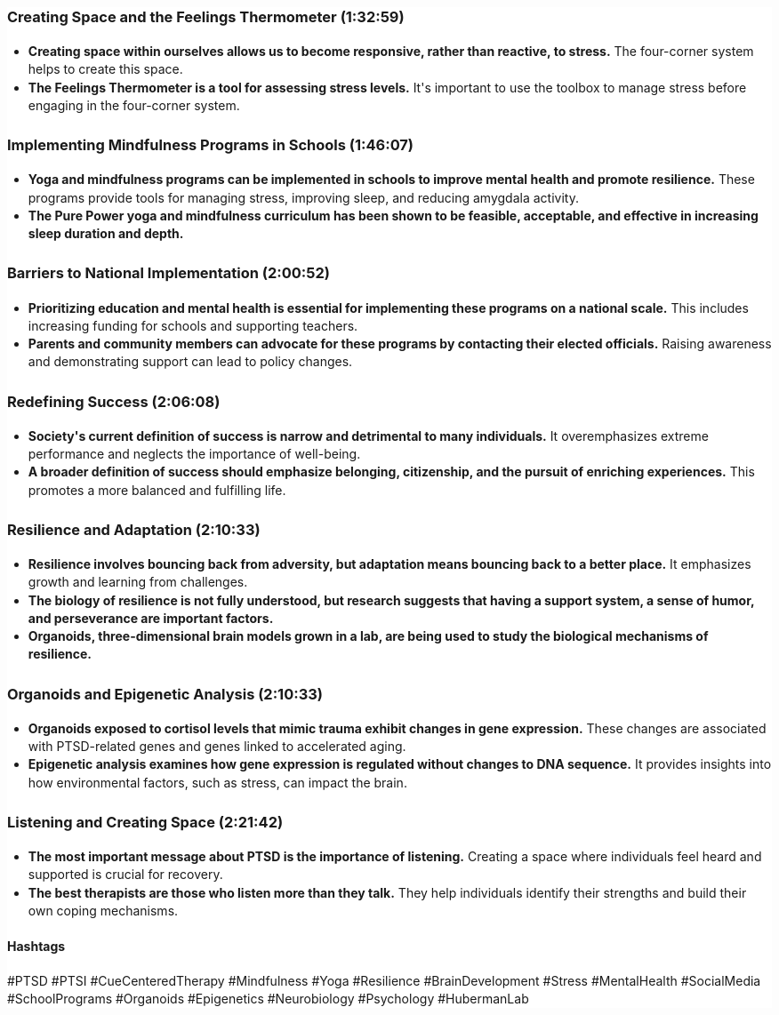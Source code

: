 ### Creating Space and the Feelings Thermometer (1:32:59)

- **Creating space within ourselves allows us to become responsive, rather than reactive, to stress.**  The four-corner system helps to create this space.
- **The Feelings Thermometer is a tool for assessing stress levels.**  It's important to use the toolbox to manage stress before engaging in the four-corner system.

### Implementing Mindfulness Programs in Schools (1:46:07)

- **Yoga and mindfulness programs can be implemented in schools to improve mental health and promote resilience.**  These programs provide tools for managing stress, improving sleep, and reducing amygdala activity.
- **The Pure Power yoga and mindfulness curriculum has been shown to be feasible, acceptable, and effective in increasing sleep duration and depth.**

### Barriers to National Implementation (2:00:52)

- **Prioritizing education and mental health is essential for implementing these programs on a national scale.**  This includes increasing funding for schools and supporting teachers.
- **Parents and community members can advocate for these programs by contacting their elected officials.**  Raising awareness and demonstrating support can lead to policy changes.

### Redefining Success (2:06:08)

- **Society's current definition of success is narrow and detrimental to many individuals.**  It overemphasizes extreme performance and neglects the importance of well-being.
- **A broader definition of success should emphasize belonging, citizenship, and the pursuit of enriching experiences.**  This promotes a more balanced and fulfilling life.

### Resilience and Adaptation (2:10:33)

- **Resilience involves bouncing back from adversity, but adaptation means bouncing back to a better place.**  It emphasizes growth and learning from challenges.
- **The biology of resilience is not fully understood, but research suggests that having a support system, a sense of humor, and perseverance are important factors.**
- **Organoids, three-dimensional brain models grown in a lab, are being used to study the biological mechanisms of resilience.**

### Organoids and Epigenetic Analysis (2:10:33)

- **Organoids exposed to cortisol levels that mimic trauma exhibit changes in gene expression.**  These changes are associated with PTSD-related genes and genes linked to accelerated aging.
- **Epigenetic analysis examines how gene expression is regulated without changes to DNA sequence.**  It provides insights into how environmental factors, such as stress, can impact the brain.

### Listening and Creating Space (2:21:42)

- **The most important message about PTSD is the importance of listening.**  Creating a space where individuals feel heard and supported is crucial for recovery.
- **The best therapists are those who listen more than they talk.**  They help individuals identify their strengths and build their own coping mechanisms.

#### Hashtags

#PTSD #PTSI #CueCenteredTherapy #Mindfulness #Yoga #Resilience #BrainDevelopment #Stress #MentalHealth #SocialMedia #SchoolPrograms #Organoids #Epigenetics #Neurobiology #Psychology #HubermanLab 

